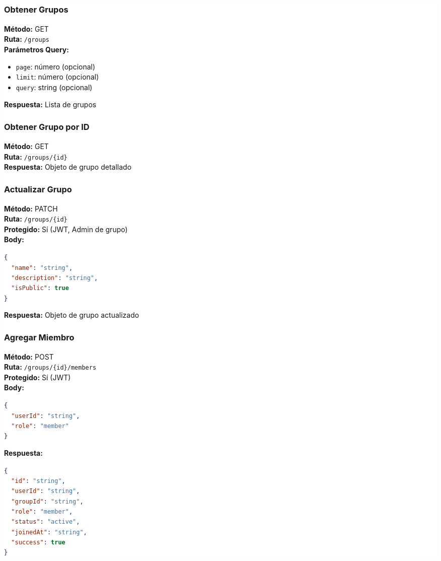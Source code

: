 ### Obtener Grupos

**Método:** GET  
**Ruta:** `/groups`  
**Parámetros Query:**
- `page`: número (opcional)
- `limit`: número (opcional)
- `query`: string (opcional)

**Respuesta:** Lista de grupos

### Obtener Grupo por ID

**Método:** GET  
**Ruta:** `/groups/{id}`  
**Respuesta:** Objeto de grupo detallado

### Actualizar Grupo

**Método:** PATCH  
**Ruta:** `/groups/{id}`  
**Protegido:** Sí (JWT, Admin de grupo)  
**Body:**
```json
{
  "name": "string",
  "description": "string",
  "isPublic": true
}
```
**Respuesta:** Objeto de grupo actualizado

### Agregar Miembro

**Método:** POST  
**Ruta:** `/groups/{id}/members`  
**Protegido:** Sí (JWT)  
**Body:**
```json
{
  "userId": "string",
  "role": "member"
}
```
**Respuesta:**
```json
{
  "id": "string",
  "userId": "string",
  "groupId": "string",
  "role": "member",
  "status": "active",
  "joinedAt": "string",
  "success": true
}
```
